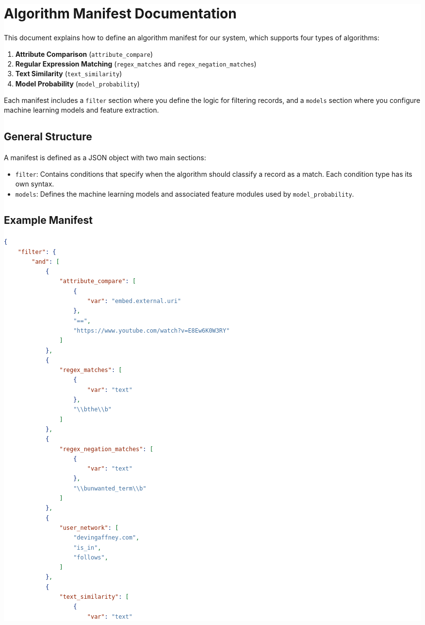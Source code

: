 # Algorithm Manifest Documentation

This document explains how to define an algorithm manifest for our system, which supports four types of algorithms:

1.  **Attribute Comparison** (`attribute_compare`)
2.  **Regular Expression Matching** (`regex_matches` and `regex_negation_matches`)
3.  **Text Similarity** (`text_similarity`)
4.  **Model Probability** (`model_probability`)

Each manifest includes a `filter` section where you define the logic for filtering records, and a `models` section where you configure machine learning models and feature extraction.

## General Structure

A manifest is defined as a JSON object with two main sections:

-   `filter`: Contains conditions that specify when the algorithm should classify a record as a match. Each condition type has its own syntax.
-   `models`: Defines the machine learning models and associated feature modules used by `model_probability`.

## Example Manifest

```json
{
    "filter": {
        "and": [
            {
                "attribute_compare": [
                    {
                        "var": "embed.external.uri"
                    },
                    "==",
                    "https://www.youtube.com/watch?v=E8Ew6K0W3RY"
                ]
            },
            {
                "regex_matches": [
                    {
                        "var": "text"
                    },
                    "\\bthe\\b"
                ]
            },
            {
                "regex_negation_matches": [
                    {
                        "var": "text"
                    },
                    "\\bunwanted_term\\b"
                ]
            },
            {
                "user_network": [
                    "devingaffney.com",
                    "is_in",
                    "follows",
                ]
            },
            {
                "text_similarity": [
                    {
                        "var": "text"
```